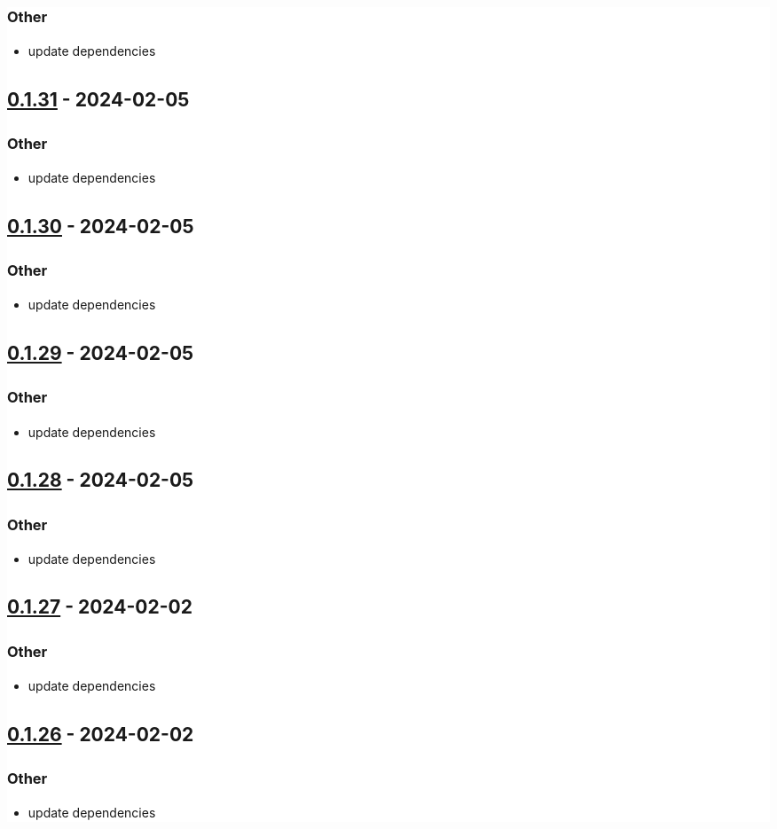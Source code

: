 ### Other
- update dependencies

## [0.1.31](https://github.com/maidsafe/safe_network/compare/token_supplies-v0.1.30...token_supplies-v0.1.31) - 2024-02-05

### Other
- update dependencies

## [0.1.30](https://github.com/maidsafe/safe_network/compare/token_supplies-v0.1.29...token_supplies-v0.1.30) - 2024-02-05

### Other
- update dependencies

## [0.1.29](https://github.com/maidsafe/safe_network/compare/token_supplies-v0.1.28...token_supplies-v0.1.29) - 2024-02-05

### Other
- update dependencies

## [0.1.28](https://github.com/maidsafe/safe_network/compare/token_supplies-v0.1.27...token_supplies-v0.1.28) - 2024-02-05

### Other
- update dependencies

## [0.1.27](https://github.com/maidsafe/safe_network/compare/token_supplies-v0.1.26...token_supplies-v0.1.27) - 2024-02-02

### Other
- update dependencies

## [0.1.26](https://github.com/maidsafe/safe_network/compare/token_supplies-v0.1.25...token_supplies-v0.1.26) - 2024-02-02

### Other
- update dependencies

